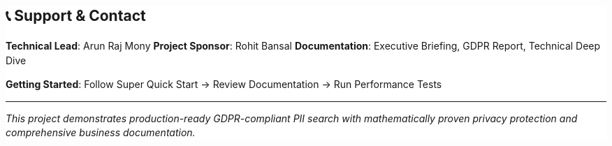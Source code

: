 
## 📞 Support & Contact

**Technical Lead**: Arun Raj Mony
**Project Sponsor**: Rohit Bansal
**Documentation**: Executive Briefing, GDPR Report, Technical Deep Dive

**Getting Started**: Follow Super Quick Start → Review Documentation → Run Performance Tests

---

*This project demonstrates production-ready GDPR-compliant PII search with mathematically proven privacy protection and comprehensive business documentation.*
